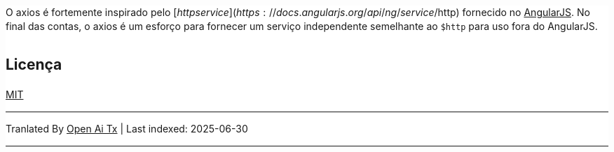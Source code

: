 O axios é fortemente inspirado pelo [$http service](https://docs.angularjs.org/api/ng/service/$http) fornecido no [AngularJS](https://angularjs.org/). No final das contas, o axios é um esforço para fornecer um serviço independente semelhante ao `$http` para uso fora do AngularJS.

## Licença

[MIT](LICENSE)



---


Tranlated By [Open Ai Tx](https://github.com/OpenAiTx/OpenAiTx) | Last indexed: 2025-06-30


---